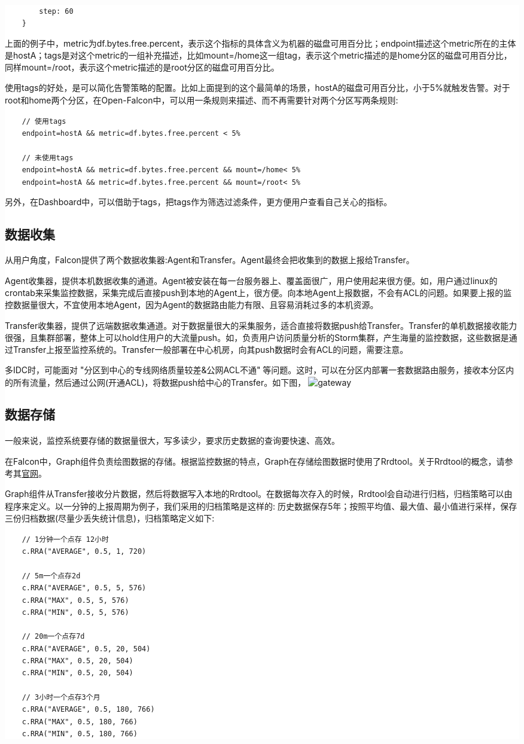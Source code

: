 ```
		step: 60
	}
```

上面的例子中，metric为df.bytes.free.percent，表示这个指标的具体含义为机器的磁盘可用百分比；endpoint描述这个metric所在的主体是hostA；tags是对这个metric的一组补充描述，比如mount=/home这一组tag，表示这个metric描述的是home分区的磁盘可用百分比，同样mount=/root，表示这个metric描述的是root分区的磁盘可用百分比。

使用tags的好处，是可以简化告警策略的配置。比如上面提到的这个最简单的场景，hostA的磁盘可用百分比，小于5%就触发告警。对于root和home两个分区，在Open-Falcon中，可以用一条规则来描述、而不再需要针对两个分区写两条规则:

```
	// 使用tags
	endpoint=hostA && metric=df.bytes.free.percent < 5%
	
	// 未使用tags
	endpoint=hostA && metric=df.bytes.free.percent && mount=/home< 5%
	endpoint=hostA && metric=df.bytes.free.percent && mount=/root< 5%

```
另外，在Dashboard中，可以借助于tags，把tags作为筛选过滤条件，更方便用户查看自己关心的指标。



## 数据收集
从用户角度，Falcon提供了两个数据收集器:Agent和Transfer。Agent最终会把收集到的数据上报给Transfer。

Agent收集器，提供本机数据收集的通道。Agent被安装在每一台服务器上、覆盖面很广，用户使用起来很方便。如，用户通过linux的crontab来采集监控数据，采集完成后直接push到本地的Agent上，很方便。向本地Agent上报数据，不会有ACL的问题。如果要上报的监控数据量很大，不宜使用本地Agent，因为Agent的数据路由能力有限、且容易消耗过多的本机资源。

Transfer收集器，提供了远端数据收集通道。对于数据量很大的采集服务，适合直接将数据push给Transfer。Transfer的单机数据接收能力很强，且集群部署，整体上可以hold住用户的大流量push。如，负责用户访问质量分析的Storm集群，产生海量的监控数据，这些数据是通过Transfer上报至监控系统的。Transfer一般部署在中心机房，向其push数据时会有ACL的问题，需要注意。

多IDC时，可能面对 "分区到中心的专线网络质量较差&公网ACL不通" 等问题。这时，可以在分区内部署一套数据路由服务，接收本分区内的所有流量，然后通过公网(开通ACL)，将数据push给中心的Transfer。如下图，
![gateway](https://raw.githubusercontent.com/niean/niean.github.io/master/images/20150806/gateway.png)


## 数据存储
一般来说，监控系统要存储的数据量很大，写多读少，要求历史数据的查询要快速、高效。

在Falcon中，Graph组件负责绘图数据的存储。根据监控数据的特点，Graph在存储绘图数据时使用了Rrdtool。关于Rrdtool的概念，请参考其[官网](http://oss.oetiker.ch/rrdtool/doc/index.en.html)。

Graph组件从Transfer接收分片数据，然后将数据写入本地的Rrdtool。在数据每次存入的时候，Rrdtool会自动进行归档，归档策略可以由程序来定义。以一分钟的上报周期为例子，我们采用的归档策略是这样的: 历史数据保存5年；按照平均值、最大值、最小值进行采样，保存三份归档数据(尽量少丢失统计信息)，归档策略定义如下:<br />

```
	// 1分钟一个点存 12小时
	c.RRA("AVERAGE", 0.5, 1, 720)

	// 5m一个点存2d
	c.RRA("AVERAGE", 0.5, 5, 576)
	c.RRA("MAX", 0.5, 5, 576)
	c.RRA("MIN", 0.5, 5, 576)

	// 20m一个点存7d
	c.RRA("AVERAGE", 0.5, 20, 504)
	c.RRA("MAX", 0.5, 20, 504)
	c.RRA("MIN", 0.5, 20, 504)

	// 3小时一个点存3个月
	c.RRA("AVERAGE", 0.5, 180, 766)
	c.RRA("MAX", 0.5, 180, 766)
	c.RRA("MIN", 0.5, 180, 766)

```